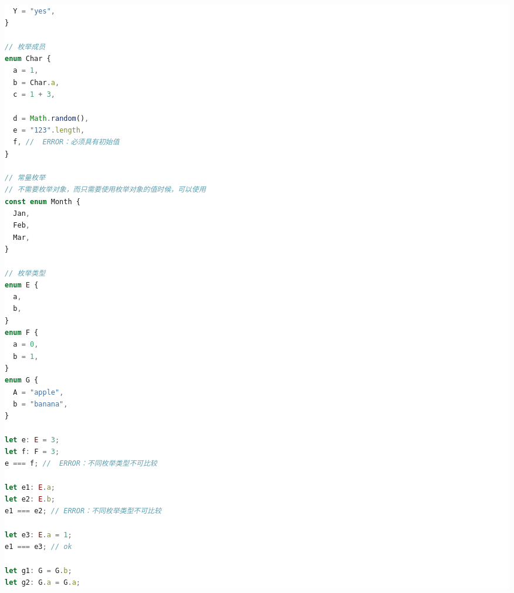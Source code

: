 ```typescript
  Y = "yes",
}

// 枚举成员
enum Char {
  a = 1,
  b = Char.a,
  c = 1 + 3,

  d = Math.random(),
  e = "123".length,
  f, //  ERROR：必须具有初始值
}

// 常量枚举
// 不需要枚举对象，而只需要使用枚举对象的值时候，可以使用
const enum Month {
  Jan,
  Feb,
  Mar,
}

// 枚举类型
enum E {
  a,
  b,
}
enum F {
  a = 0,
  b = 1,
}
enum G {
  A = "apple",
  b = "banana",
}

let e: E = 3;
let f: F = 3;
e === f; //  ERROR：不同枚举类型不可比较

let e1: E.a;
let e2: E.b;
e1 === e2; // ERROR：不同枚举类型不可比较

let e3: E.a = 1;
e1 === e3; // ok

let g1: G = G.b;
let g2: G.a = G.a;
```
